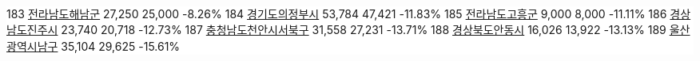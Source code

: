   <tr class="item">
    <td>183</td>
    <td><a href="/apt/전라남도해남군">전라남도해남군</a></td>
    <td>27,250</td>
    <td>25,000</td>
    <td>-8.26%</td>
  </tr>

  <tr class="item">
    <td>184</td>
    <td><a href="/apt/경기도의정부시">경기도의정부시</a></td>
    <td>53,784</td>
    <td>47,421</td>
    <td>-11.83%</td>
  </tr>

  <tr class="item">
    <td>185</td>
    <td><a href="/apt/전라남도고흥군">전라남도고흥군</a></td>
    <td>9,000</td>
    <td>8,000</td>
    <td>-11.11%</td>
  </tr>

  <tr class="item">
    <td>186</td>
    <td><a href="/apt/경상남도진주시">경상남도진주시</a></td>
    <td>23,740</td>
    <td>20,718</td>
    <td>-12.73%</td>
  </tr>

  <tr class="item">
    <td>187</td>
    <td><a href="/apt/충청남도천안시서북구">충청남도천안시서북구</a></td>
    <td>31,558</td>
    <td>27,231</td>
    <td>-13.71%</td>
  </tr>

  <tr class="item">
    <td>188</td>
    <td><a href="/apt/경상북도안동시">경상북도안동시</a></td>
    <td>16,026</td>
    <td>13,922</td>
    <td>-13.13%</td>
  </tr>

  <tr class="item">
    <td>189</td>
    <td><a href="/apt/울산광역시남구">울산광역시남구</a></td>
    <td>35,104</td>
    <td>29,625</td>
    <td>-15.61%</td>
  </tr>
